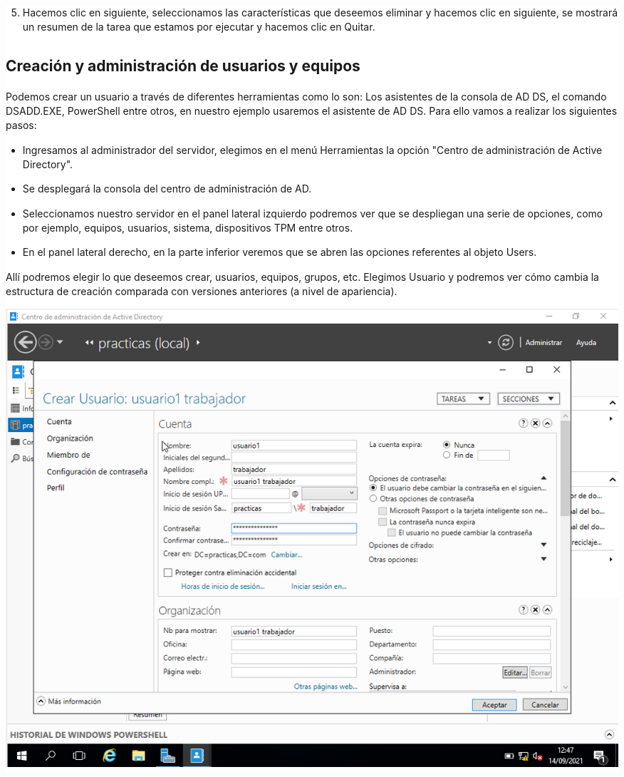 5. Hacemos clic en siguiente, seleccionamos las características que deseemos eliminar y hacemos clic en siguiente, se mostrará un resumen de la tarea que estamos por ejecutar y hacemos clic en Quitar.

## Creación y administración de usuarios y equipos ##

Podemos crear un usuario a través de diferentes herramientas como lo son: Los asistentes de la consola de AD DS, el comando DSADD.EXE, PowerShell entre otros, en nuestro ejemplo usaremos el asistente de AD DS. Para ello vamos a realizar los siguientes pasos:

* Ingresamos al administrador del servidor, elegimos en el menú Herramientas la opción "Centro de administración de Active Directory".

* Se desplegará la consola del centro de administración de AD.

* Seleccionamos nuestro servidor en el panel lateral izquierdo podremos ver que se despliegan una serie de opciones, como por ejemplo, equipos, usuarios, sistema, dispositivos TPM entre otros.

* En el panel lateral derecho, en la parte inferior veremos que se abren las opciones referentes al objeto Users.

Allí podremos elegir lo que deseemos crear, usuarios, equipos, grupos, etc. Elegimos Usuario y podremos ver cómo cambia la estructura de creación comparada con versiones anteriores (a nivel de apariencia).

![](/images/Active-Directory/ad-3.png)
